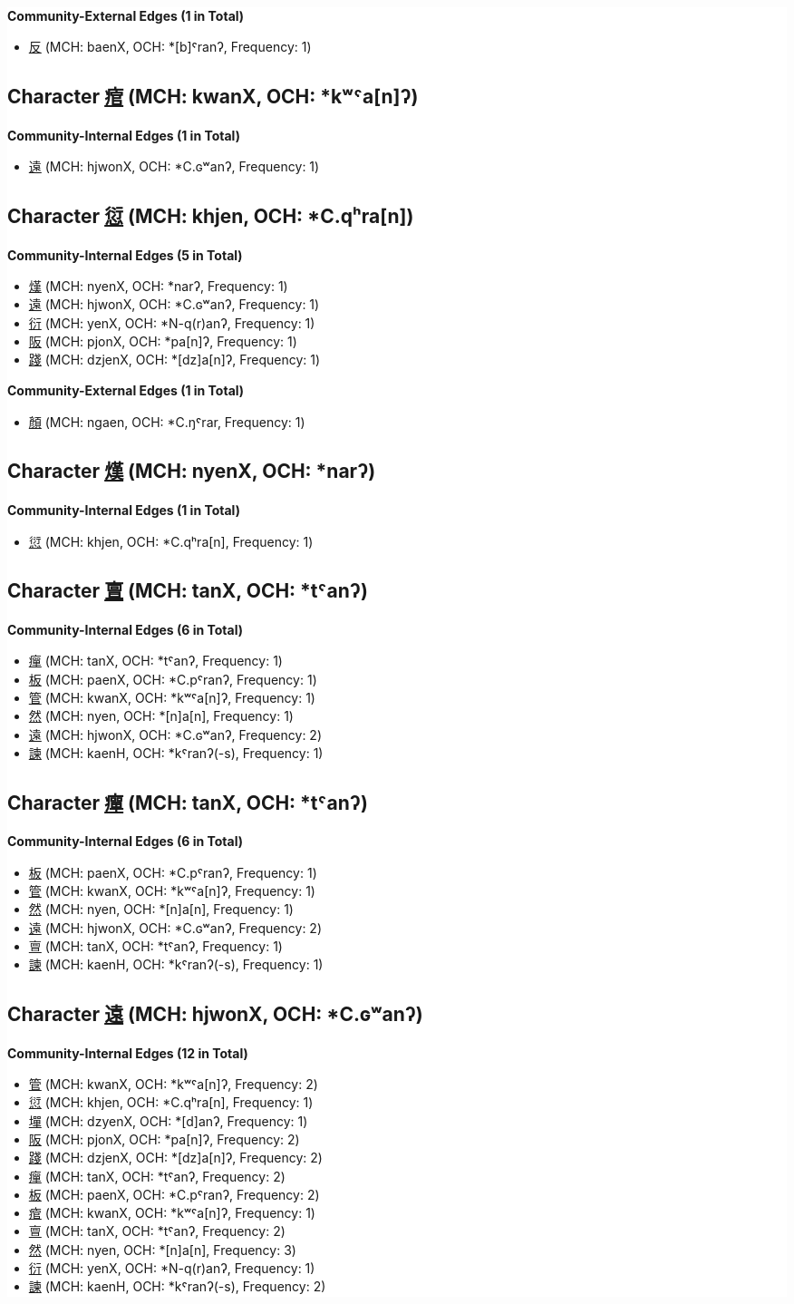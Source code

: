 **Community-External Edges (1 in Total)**
* [反](http://dighl.github.io/shijing/?char=反) (MCH: baenX, OCH: &#42;[b]ˤranʔ, Frequency: 1)

## Character [痯](http://dighl.github.io/shijing/?char=痯) (MCH: kwanX, OCH: &#42;kʷˤa[n]ʔ)
**Community-Internal Edges (1 in Total)**
* [遠](http://dighl.github.io/shijing/?char=遠) (MCH: hjwonX, OCH: &#42;C.ɢʷanʔ, Frequency: 1)

## Character [愆](http://dighl.github.io/shijing/?char=愆) (MCH: khjen, OCH: &#42;C.qʰra[n])
**Community-Internal Edges (5 in Total)**
* [熯](http://dighl.github.io/shijing/?char=熯) (MCH: nyenX, OCH: &#42;narʔ, Frequency: 1)
* [遠](http://dighl.github.io/shijing/?char=遠) (MCH: hjwonX, OCH: &#42;C.ɢʷanʔ, Frequency: 1)
* [衍](http://dighl.github.io/shijing/?char=衍) (MCH: yenX, OCH: &#42;N-q(r)anʔ, Frequency: 1)
* [阪](http://dighl.github.io/shijing/?char=阪) (MCH: pjonX, OCH: &#42;pa[n]ʔ, Frequency: 1)
* [踐](http://dighl.github.io/shijing/?char=踐) (MCH: dzjenX, OCH: &#42;[dz]a[n]ʔ, Frequency: 1)

**Community-External Edges (1 in Total)**
* [顏](http://dighl.github.io/shijing/?char=顏) (MCH: ngaen, OCH: &#42;C.ŋˤrar, Frequency: 1)

## Character [熯](http://dighl.github.io/shijing/?char=熯) (MCH: nyenX, OCH: &#42;narʔ)
**Community-Internal Edges (1 in Total)**
* [愆](http://dighl.github.io/shijing/?char=愆) (MCH: khjen, OCH: &#42;C.qʰra[n], Frequency: 1)

## Character [亶](http://dighl.github.io/shijing/?char=亶) (MCH: tanX, OCH: &#42;tˤanʔ)
**Community-Internal Edges (6 in Total)**
* [癉](http://dighl.github.io/shijing/?char=癉) (MCH: tanX, OCH: &#42;tˤanʔ, Frequency: 1)
* [板](http://dighl.github.io/shijing/?char=板) (MCH: paenX, OCH: &#42;C.pˤranʔ, Frequency: 1)
* [管](http://dighl.github.io/shijing/?char=管) (MCH: kwanX, OCH: &#42;kʷˤa[n]ʔ, Frequency: 1)
* [然](http://dighl.github.io/shijing/?char=然) (MCH: nyen, OCH: &#42;[n]a[n], Frequency: 1)
* [遠](http://dighl.github.io/shijing/?char=遠) (MCH: hjwonX, OCH: &#42;C.ɢʷanʔ, Frequency: 2)
* [諫](http://dighl.github.io/shijing/?char=諫) (MCH: kaenH, OCH: &#42;kˤranʔ(-s), Frequency: 1)

## Character [癉](http://dighl.github.io/shijing/?char=癉) (MCH: tanX, OCH: &#42;tˤanʔ)
**Community-Internal Edges (6 in Total)**
* [板](http://dighl.github.io/shijing/?char=板) (MCH: paenX, OCH: &#42;C.pˤranʔ, Frequency: 1)
* [管](http://dighl.github.io/shijing/?char=管) (MCH: kwanX, OCH: &#42;kʷˤa[n]ʔ, Frequency: 1)
* [然](http://dighl.github.io/shijing/?char=然) (MCH: nyen, OCH: &#42;[n]a[n], Frequency: 1)
* [遠](http://dighl.github.io/shijing/?char=遠) (MCH: hjwonX, OCH: &#42;C.ɢʷanʔ, Frequency: 2)
* [亶](http://dighl.github.io/shijing/?char=亶) (MCH: tanX, OCH: &#42;tˤanʔ, Frequency: 1)
* [諫](http://dighl.github.io/shijing/?char=諫) (MCH: kaenH, OCH: &#42;kˤranʔ(-s), Frequency: 1)

## Character [遠](http://dighl.github.io/shijing/?char=遠) (MCH: hjwonX, OCH: &#42;C.ɢʷanʔ)
**Community-Internal Edges (12 in Total)**
* [管](http://dighl.github.io/shijing/?char=管) (MCH: kwanX, OCH: &#42;kʷˤa[n]ʔ, Frequency: 2)
* [愆](http://dighl.github.io/shijing/?char=愆) (MCH: khjen, OCH: &#42;C.qʰra[n], Frequency: 1)
* [墠](http://dighl.github.io/shijing/?char=墠) (MCH: dzyenX, OCH: &#42;[d]anʔ, Frequency: 1)
* [阪](http://dighl.github.io/shijing/?char=阪) (MCH: pjonX, OCH: &#42;pa[n]ʔ, Frequency: 2)
* [踐](http://dighl.github.io/shijing/?char=踐) (MCH: dzjenX, OCH: &#42;[dz]a[n]ʔ, Frequency: 2)
* [癉](http://dighl.github.io/shijing/?char=癉) (MCH: tanX, OCH: &#42;tˤanʔ, Frequency: 2)
* [板](http://dighl.github.io/shijing/?char=板) (MCH: paenX, OCH: &#42;C.pˤranʔ, Frequency: 2)
* [痯](http://dighl.github.io/shijing/?char=痯) (MCH: kwanX, OCH: &#42;kʷˤa[n]ʔ, Frequency: 1)
* [亶](http://dighl.github.io/shijing/?char=亶) (MCH: tanX, OCH: &#42;tˤanʔ, Frequency: 2)
* [然](http://dighl.github.io/shijing/?char=然) (MCH: nyen, OCH: &#42;[n]a[n], Frequency: 3)
* [衍](http://dighl.github.io/shijing/?char=衍) (MCH: yenX, OCH: &#42;N-q(r)anʔ, Frequency: 1)
* [諫](http://dighl.github.io/shijing/?char=諫) (MCH: kaenH, OCH: &#42;kˤranʔ(-s), Frequency: 2)
